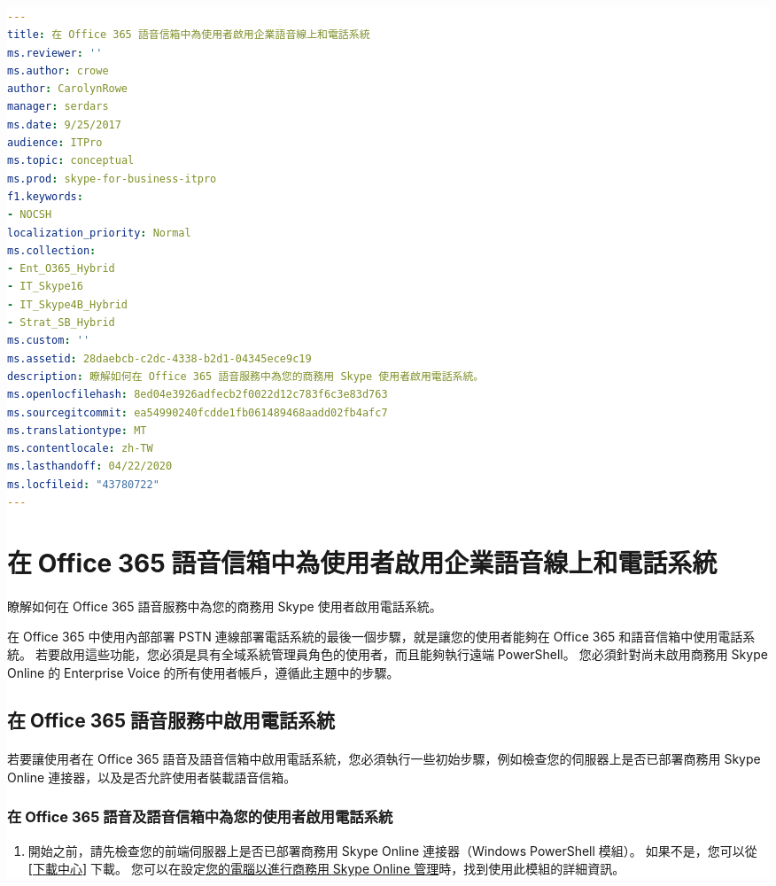 ```yaml
---
title: 在 Office 365 語音信箱中為使用者啟用企業語音線上和電話系統
ms.reviewer: ''
ms.author: crowe
author: CarolynRowe
manager: serdars
ms.date: 9/25/2017
audience: ITPro
ms.topic: conceptual
ms.prod: skype-for-business-itpro
f1.keywords:
- NOCSH
localization_priority: Normal
ms.collection:
- Ent_O365_Hybrid
- IT_Skype16
- IT_Skype4B_Hybrid
- Strat_SB_Hybrid
ms.custom: ''
ms.assetid: 28daebcb-c2dc-4338-b2d1-04345ece9c19
description: 瞭解如何在 Office 365 語音服務中為您的商務用 Skype 使用者啟用電話系統。
ms.openlocfilehash: 8ed04e3926adfecb2f0022d12c783f6c3e83d763
ms.sourcegitcommit: ea54990240fcdde1fb061489468aadd02fb4afc7
ms.translationtype: MT
ms.contentlocale: zh-TW
ms.lasthandoff: 04/22/2020
ms.locfileid: "43780722"
---
```

# <a name="enable-users-for-enterprise-voice-online-and-phone-system-in-office-365-voicemail"></a>在 Office 365 語音信箱中為使用者啟用企業語音線上和電話系統
 
瞭解如何在 Office 365 語音服務中為您的商務用 Skype 使用者啟用電話系統。
  
在 Office 365 中使用內部部署 PSTN 連線部署電話系統的最後一個步驟，就是讓您的使用者能夠在 Office 365 和語音信箱中使用電話系統。 若要啟用這些功能，您必須是具有全域系統管理員角色的使用者，而且能夠執行遠端 PowerShell。 您必須針對尚未啟用商務用 Skype Online 的 Enterprise Voice 的所有使用者帳戶，遵循此主題中的步驟。
  
## <a name="enable-phone-system-in-office-365-voice-services"></a>在 Office 365 語音服務中啟用電話系統

若要讓使用者在 Office 365 語音及語音信箱中啟用電話系統，您必須執行一些初始步驟，例如檢查您的伺服器上是否已部署商務用 Skype Online 連接器，以及是否允許使用者裝載語音信箱。
  
### <a name="to-enable-your-users-for-phone-system-in-office-365-voice-and-voicemail"></a>在 Office 365 語音及語音信箱中為您的使用者啟用電話系統

1. 開始之前，請先檢查您的前端伺服器上是否已部署商務用 Skype Online 連接器（Windows PowerShell 模組）。 如果不是，您可以從[[下載中心](https://www.microsoft.com/download/details.aspx?id=39366)] 下載。 您可以在設定[您的電腦以進行商務用 Skype Online 管理](https://technet.microsoft.com/library/dn362839%28v=ocs.15%29.aspx)時，找到使用此模組的詳細資訊。
    